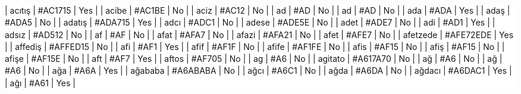 | acıtış | #AC1715 | Yes |
| acibe | #AC1BE | No |
| aciz | #AC12 | No |
| ad | #AD | No |
| ad | #AD | No |
| ada | #ADA | Yes |
| adaş | #ADA5 | No |
| adatış | #ADA715 | Yes |
| adcı | #ADC1 | No |
| adese | #ADE5E | No |
| adet | #ADE7 | No |
| adi | #AD1 | Yes |
| adsız | #AD512 | No |
| af | #AF | No |
| afat | #AFA7 | No |
| afazi | #AFA21 | No |
| afet | #AFE7 | No |
| afetzede | #AFE72EDE | Yes |
| affediş | #AFFED15 | No |
| afi | #AF1 | Yes |
| afif | #AF1F | No |
| afife | #AF1FE | No |
| afis | #AF15 | No |
| afiş | #AF15 | No |
| afişe | #AF15E | No |
| aft | #AF7 | Yes |
| aftos | #AF705 | No |
| ag | #A6 | No |
| agitato | #A617A70 | No |
| ağ | #A6 | No |
| ağ | #A6 | No |
| ağa | #A6A | Yes |
| ağababa | #A6ABABA | No |
| ağcı | #A6C1 | No |
| ağda | #A6DA | No |
| ağdacı | #A6DAC1 | Yes |
| ağı | #A61 | Yes |